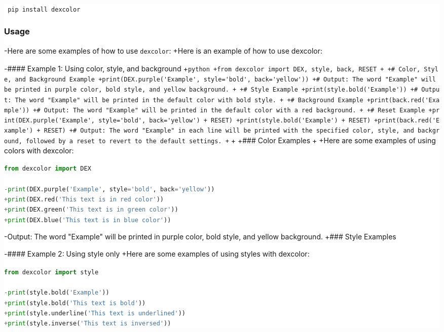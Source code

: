 ```diff
 pip install dexcolor
 ```
 
 ### Usage
 
-Here are some examples of how to use `dexcolor`:
+Here is an example of how to use dexcolor:
 
-#### Example 1: Using color, style, and background
+```python
+from dexcolor import DEX, style, back, RESET
+
+# Color, Style, and Background Example
+print(DEX.purple('Example', style='bold', back='yellow'))
+# Output: The word "Example" will be printed in purple color, bold style, and yellow background.
+
+# Style Example
+print(style.bold('Example'))
+# Output: The word "Example" will be printed in the default color with bold style.
+
+# Background Example
+print(back.red('Example'))
+# Output: The word "Example" will be printed in the default color with a red background.
+
+# Reset Example
+print(DEX.purple('Example', style='bold', back='yellow') + RESET)
+print(style.bold('Example') + RESET)
+print(back.red('Example') + RESET)
+# Output: The word "Example" in each line will be printed with the specified color, style, and background, followed by a reset to revert to the default settings.
+```
+
+### Color Examples
+
+Here are some examples of using colors with dexcolor:
 
 ```python
 from dexcolor import DEX
 
-print(DEX.purple('Example', style='bold', back='yellow'))
+print(DEX.red('This text is in red color'))
+print(DEX.green('This text is in green color'))
+print(DEX.blue('This text is in blue color'))
 ```
 
-Output: The word "Example" will be printed in purple color, bold style, and yellow background.
+### Style Examples
 
-#### Example 2: Using style only
+Here are some examples of using styles with dexcolor:
 
 ```python
 from dexcolor import style
 
-print(style.bold('Example'))
+print(style.bold('This text is bold'))
+print(style.underline('This text is underlined'))
+print(style.inverse('This text is inversed'))
 ```
 